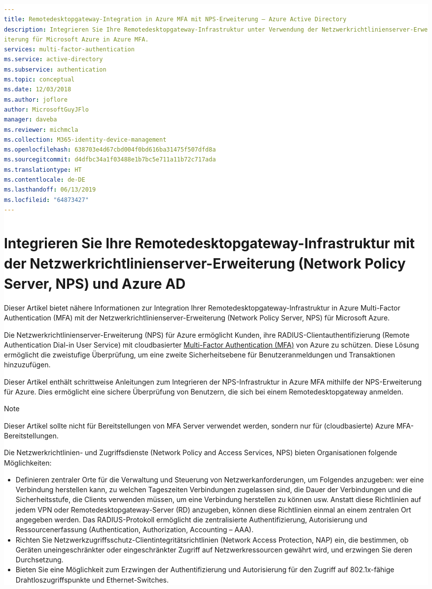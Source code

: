 ```yaml
---
title: Remotedesktopgateway-Integration in Azure MFA mit NPS-Erweiterung – Azure Active Directory
description: Integrieren Sie Ihre Remotedesktopgateway-Infrastruktur unter Verwendung der Netzwerkrichtlinienserver-Erweiterung für Microsoft Azure in Azure MFA.
services: multi-factor-authentication
ms.service: active-directory
ms.subservice: authentication
ms.topic: conceptual
ms.date: 12/03/2018
ms.author: joflore
author: MicrosoftGuyJFlo
manager: daveba
ms.reviewer: michmcla
ms.collection: M365-identity-device-management
ms.openlocfilehash: 638703e4d67cbd004f0bd616ba31475f507dfd8a
ms.sourcegitcommit: d4dfbc34a1f03488e1b7bc5e711a11b72c717ada
ms.translationtype: HT
ms.contentlocale: de-DE
ms.lasthandoff: 06/13/2019
ms.locfileid: "64873427"
---
```

# <a name="integrate-your-remote-desktop-gateway-infrastructure-using-the-network-policy-server-nps-extension-and-azure-ad"></a>Integrieren Sie Ihre Remotedesktopgateway-Infrastruktur mit der Netzwerkrichtlinienserver-Erweiterung (Network Policy Server, NPS) und Azure AD

Dieser Artikel bietet nähere Informationen zur Integration Ihrer Remotedesktopgateway-Infrastruktur in Azure Multi-Factor Authentication (MFA) mit der Netzwerkrichtlinienserver-Erweiterung (Network Policy Server, NPS) für Microsoft Azure.

Die Netzwerkrichtlinienserver-Erweiterung (NPS) für Azure ermöglicht Kunden, ihre RADIUS-Clientauthentifizierung (Remote Authentication Dial-in User Service) mit cloudbasierter [Multi-Factor Authentication (MFA)](multi-factor-authentication.md) von Azure zu schützen. Diese Lösung ermöglicht die zweistufige Überprüfung, um eine zweite Sicherheitsebene für Benutzeranmeldungen und Transaktionen hinzuzufügen.

Dieser Artikel enthält schrittweise Anleitungen zum Integrieren der NPS-Infrastruktur in Azure MFA mithilfe der NPS-Erweiterung für Azure. Dies ermöglicht eine sichere Überprüfung von Benutzern, die sich bei einem Remotedesktopgateway anmelden.

> [!NOTE]
> Dieser Artikel sollte nicht für Bereitstellungen von MFA Server verwendet werden, sondern nur für (cloudbasierte) Azure MFA-Bereitstellungen.

Die Netzwerkrichtlinien- und Zugriffsdienste (Network Policy and Access Services, NPS) bieten Organisationen folgende Möglichkeiten:

* Definieren zentraler Orte für die Verwaltung und Steuerung von Netzwerkanforderungen, um Folgendes anzugeben: wer eine Verbindung herstellen kann, zu welchen Tageszeiten Verbindungen zugelassen sind, die Dauer der Verbindungen und die Sicherheitsstufe, die Clients verwenden müssen, um eine Verbindung herstellen zu können usw. Anstatt diese Richtlinien auf jedem VPN oder Remotedesktopgateway-Server (RD) anzugeben, können diese Richtlinien einmal an einem zentralen Ort angegeben werden. Das RADIUS-Protokoll ermöglicht die zentralisierte Authentifizierung, Autorisierung und Ressourcenerfassung (Authentication, Authorization, Accounting – AAA).
* Richten Sie Netzwerkzugriffsschutz-Clientintegritätsrichtlinien (Network Access Protection, NAP) ein, die bestimmen, ob Geräten uneingeschränkter oder eingeschränkter Zugriff auf Netzwerkressourcen gewährt wird, und erzwingen Sie deren Durchsetzung.
* Bieten Sie eine Möglichkeit zum Erzwingen der Authentifizierung und Autorisierung für den Zugriff auf 802.1x-fähige Drahtloszugriffspunkte und Ethernet-Switches.
